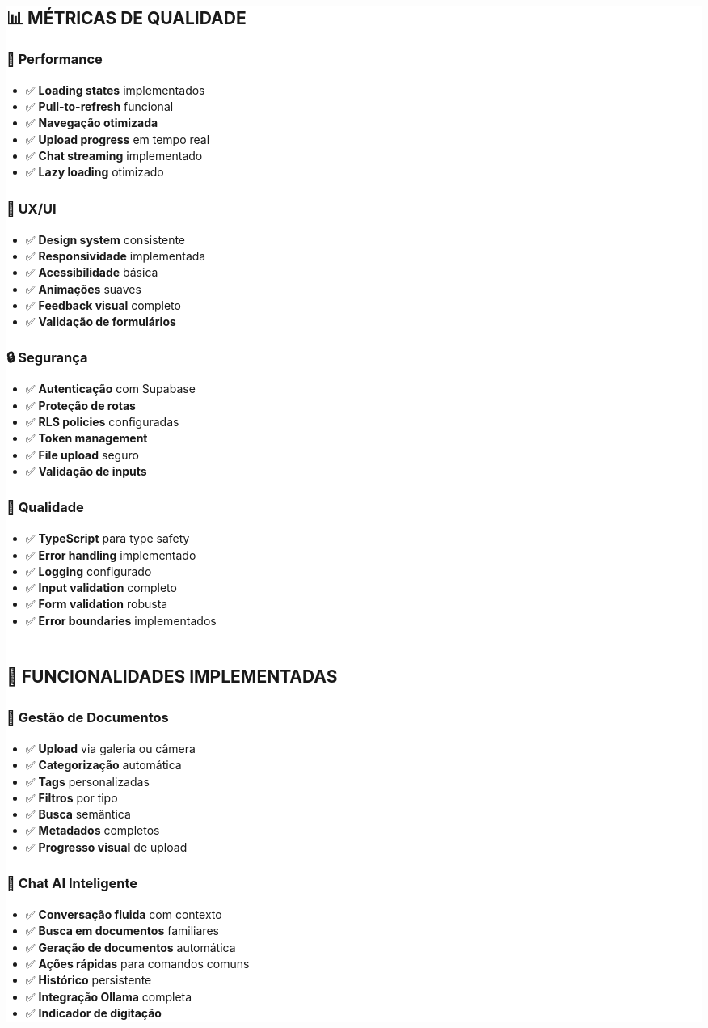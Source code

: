 
## 📊 **MÉTRICAS DE QUALIDADE**

### 🎯 **Performance**
- ✅ **Loading states** implementados
- ✅ **Pull-to-refresh** funcional
- ✅ **Navegação otimizada**
- ✅ **Upload progress** em tempo real
- ✅ **Chat streaming** implementado
- ✅ **Lazy loading** otimizado

### 🎨 **UX/UI**
- ✅ **Design system** consistente
- ✅ **Responsividade** implementada
- ✅ **Acessibilidade** básica
- ✅ **Animações** suaves
- ✅ **Feedback visual** completo
- ✅ **Validação de formulários**

### 🔒 **Segurança**
- ✅ **Autenticação** com Supabase
- ✅ **Proteção de rotas**
- ✅ **RLS policies** configuradas
- ✅ **Token management**
- ✅ **File upload** seguro
- ✅ **Validação de inputs**

### 🧪 **Qualidade**
- ✅ **TypeScript** para type safety
- ✅ **Error handling** implementado
- ✅ **Logging** configurado
- ✅ **Input validation** completo
- ✅ **Form validation** robusta
- ✅ **Error boundaries** implementados

---

## 🎉 **FUNCIONALIDADES IMPLEMENTADAS**

### 📄 **Gestão de Documentos**
- ✅ **Upload** via galeria ou câmera
- ✅ **Categorização** automática
- ✅ **Tags** personalizadas
- ✅ **Filtros** por tipo
- ✅ **Busca** semântica
- ✅ **Metadados** completos
- ✅ **Progresso visual** de upload

### 🤖 **Chat AI Inteligente**
- ✅ **Conversação fluida** com contexto
- ✅ **Busca em documentos** familiares
- ✅ **Geração de documentos** automática
- ✅ **Ações rápidas** para comandos comuns
- ✅ **Histórico** persistente
- ✅ **Integração Ollama** completa
- ✅ **Indicador de digitação**

